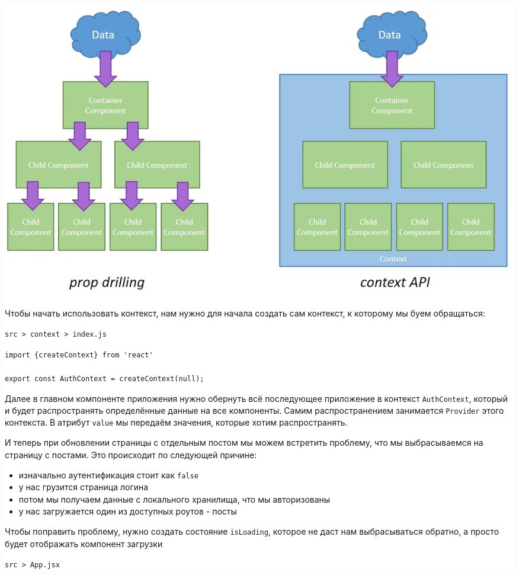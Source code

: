 ![](_png/99b1445e9557053792280d873281cac0.png)

Чтобы начать использовать контекст, нам нужно для начала создать сам контекст, к которому мы буем обращаться:

`src > context > index.js`

```JS
import {createContext} from 'react'

export const AuthContext = createContext(null);
```

Далее в главном компоненте приложения нужно обернуть всё последующее приложение в контекст `AuthContext`, который и будет распространять определённые данные на все компоненты. Самим распространением занимается `Provider` этого контекста. В атрибут `value` мы передаём значения, которые хотим распространять.

И теперь при обновлении страницы с отдельным постом мы можем встретить проблему, что мы выбрасываемся на страницу с постами. Это происходит по следующей причине:

- изначально аутентификация стоит как `false`
- у нас грузится страница логина
- потом мы получаем данные с локального хранилища, что мы авторизованы
- у нас загружается один из доступных роутов - посты

Чтобы поправить проблему, нужно создать состояние `isLoading`, которое не даст нам выбрасываться обратно, а просто будет отображать компонент загрузки

`src > App.jsx`
